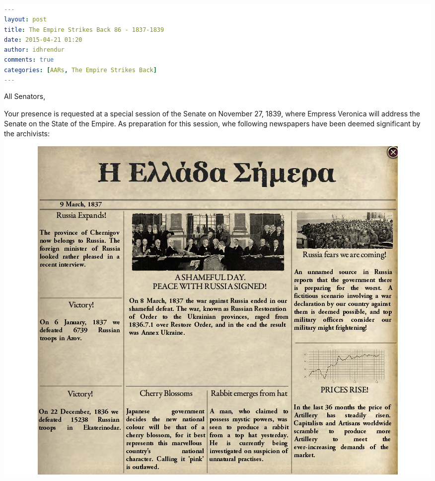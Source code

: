 ```yaml
---
layout: post
title: The Empire Strikes Back 86 - 1837-1839
date: 2015-04-21 01:20
author: idhrendur
comments: true
categories: [AARs, The Empire Strikes Back]
---
```

All Senators,

Your presence is requested at a special session of the Senate on November 27, 1839, where Empress Veronica will address the Senate on the State of the Empire. As preparation for this session, whe following newspapers have been deemed significant by the archivists:
<p align="center"><img src="/assets/tesb_images/86-1.png"></p>